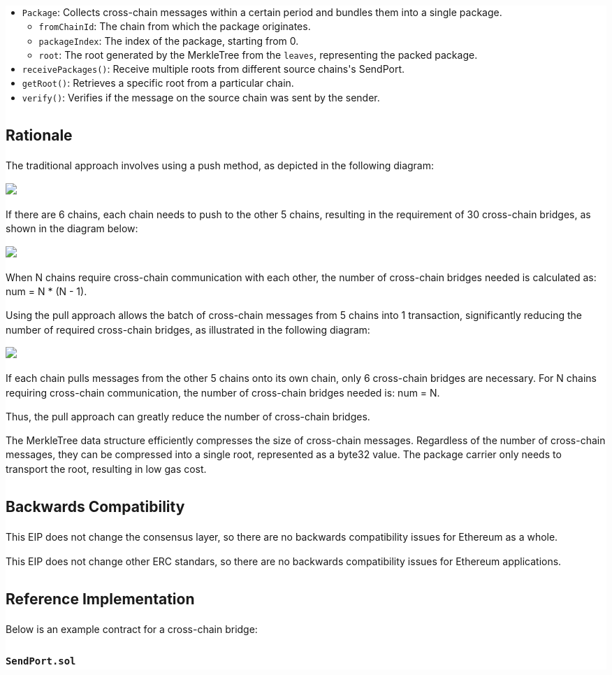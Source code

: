 - `Package`: Collects cross-chain messages within a certain period and bundles them into a single package.
  - `fromChainId`: The chain from which the package originates.
  - `packageIndex`: The index of the package, starting from 0.
  - `root`: The root generated by the MerkleTree from the `leaves`, representing the packed package.
- `receivePackages()`: Receive multiple roots from different source chains's SendPort.
- `getRoot()`: Retrieves a specific root from a particular chain.
- `verify()`: Verifies if the message on the source chain was sent by the sender.


## Rationale

The traditional approach involves using a push method, as depicted in the following diagram:

![](../assets/eip-7533/2.png)

If there are 6 chains, each chain needs to push to the other 5 chains, resulting in the requirement of 30 cross-chain bridges, as shown in the diagram below:

![](../assets/eip-7533/3.png)

When N chains require cross-chain communication with each other, the number of cross-chain bridges needed is calculated as: num = N * (N - 1).

Using the pull approach allows the batch of cross-chain messages from 5 chains into 1 transaction, significantly reducing the number of required cross-chain bridges, as illustrated in the following diagram:

![](../assets/eip-7533/4.png)

If each chain pulls messages from the other 5 chains onto its own chain, only 6 cross-chain bridges are necessary. For N chains requiring cross-chain communication, the number of cross-chain bridges needed is: num = N.

Thus, the pull approach can greatly reduce the number of cross-chain bridges.

The MerkleTree data structure efficiently compresses the size of cross-chain messages. Regardless of the number of cross-chain messages, they can be compressed into a single root, represented as a byte32 value. The package carrier only needs to transport the root, resulting in low gas cost.


## Backwards Compatibility

This EIP does not change the consensus layer, so there are no backwards compatibility issues for Ethereum as a whole. 

This EIP does not change other ERC standars, so there are no backwards compatibility issues for Ethereum applications. 


## Reference Implementation

Below is an example contract for a cross-chain bridge:

### `SendPort.sol`
